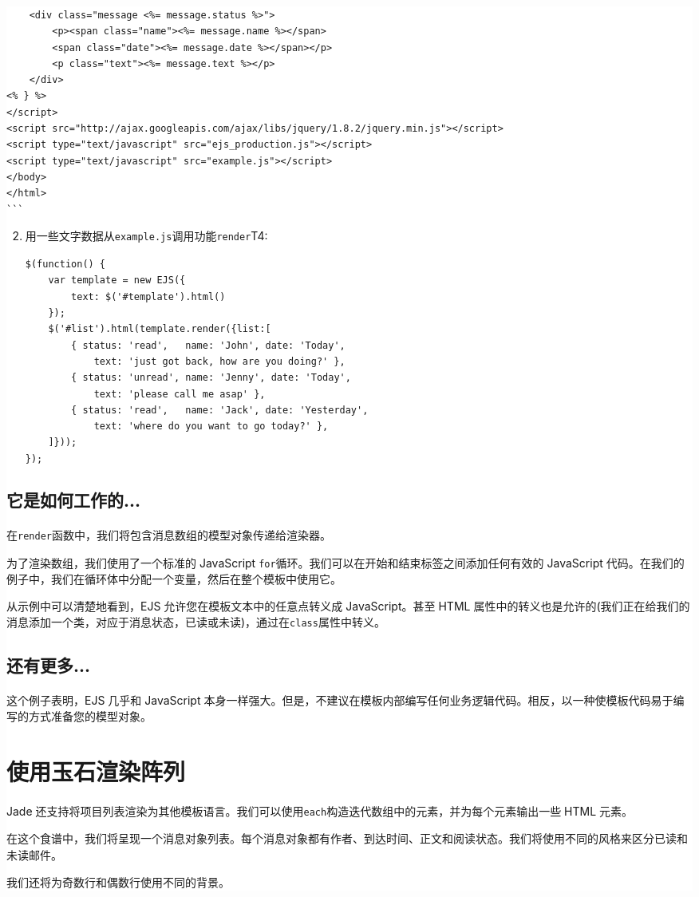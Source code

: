         <div class="message <%= message.status %>">
            <p><span class="name"><%= message.name %></span>
            <span class="date"><%= message.date %></span></p>
            <p class="text"><%= message.text %></p>
        </div>
    <% } %>
    </script>
    <script src="http://ajax.googleapis.com/ajax/libs/jquery/1.8.2/jquery.min.js"></script>
    <script type="text/javascript" src="ejs_production.js"></script>
    <script type="text/javascript" src="example.js"></script>
    </body>
    </html>
    ```

2.  用一些文字数据从`example.js`调用功能`render`T4:

    ```html
    $(function() {
        var template = new EJS({
            text: $('#template').html()
        });
        $('#list').html(template.render({list:[
            { status: 'read',   name: 'John', date: 'Today',
                text: 'just got back, how are you doing?' },
            { status: 'unread', name: 'Jenny', date: 'Today',
                text: 'please call me asap' },
            { status: 'read',   name: 'Jack', date: 'Yesterday',
                text: 'where do you want to go today?' },
        ]}));
    });
    ```

## 它是如何工作的...

在`render`函数中，我们将包含消息数组的模型对象传递给渲染器。

为了渲染数组，我们使用了一个标准的 JavaScript `for`循环。我们可以在开始和结束标签之间添加任何有效的 JavaScript 代码。在我们的例子中，我们在循环体中分配一个变量，然后在整个模板中使用它。

从示例中可以清楚地看到，EJS 允许您在模板文本中的任意点转义成 JavaScript。甚至 HTML 属性中的转义也是允许的(我们正在给我们的消息添加一个类，对应于消息状态，已读或未读)，通过在`class`属性中转义。

## 还有更多...

这个例子表明，EJS 几乎和 JavaScript 本身一样强大。但是，不建议在模板内部编写任何业务逻辑代码。相反，以一种使模板代码易于编写的方式准备您的模型对象。

# 使用玉石渲染阵列

Jade 还支持将项目列表渲染为其他模板语言。我们可以使用`each`构造迭代数组中的元素，并为每个元素输出一些 HTML 元素。

在这个食谱中，我们将呈现一个消息对象列表。每个消息对象都有作者、到达时间、正文和阅读状态。我们将使用不同的风格来区分已读和未读邮件。

我们还将为奇数行和偶数行使用不同的背景。
